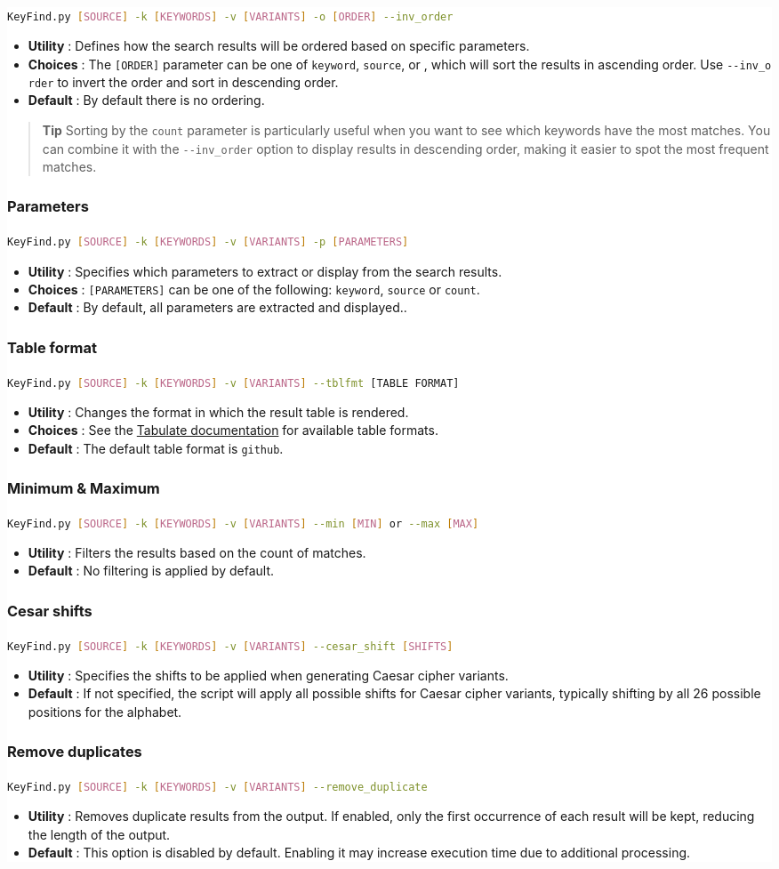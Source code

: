 ```bash
KeyFind.py [SOURCE] -k [KEYWORDS] -v [VARIANTS] -o [ORDER] --inv_order
``` 
- **Utility** : Defines how the search results will be ordered based on specific parameters.
- **Choices** : The `[ORDER]` parameter can be one of `keyword`, `source`, or  , which will sort the results in ascending order. Use `--inv_order` to invert the order and sort in descending order.
- **Default** : By default there is no ordering.

> **Tip**
> Sorting by the `count` parameter is particularly useful when you want to see which keywords have the most matches. You can combine it with the `--inv_order` option to display results in descending order, making it easier to spot the most frequent matches.

### Parameters

```bash
KeyFind.py [SOURCE] -k [KEYWORDS] -v [VARIANTS] -p [PARAMETERS]
``` 
- **Utility** : Specifies which parameters to extract or display from the search results.
- **Choices** : `[PARAMETERS]` can be one of the following: `keyword`, `source` or `count`.
- **Default** : By default, all parameters are extracted and displayed..

### Table format

```bash
KeyFind.py [SOURCE] -k [KEYWORDS] -v [VARIANTS] --tblfmt [TABLE FORMAT]
``` 
- **Utility** : Changes the format in which the result table is rendered.
- **Choices** : See the [Tabulate documentation](https://pypi.org/project/tabulate/) for available table formats.
- **Default** : The default table format is `github`.

### Minimum & Maximum

```bash
KeyFind.py [SOURCE] -k [KEYWORDS] -v [VARIANTS] --min [MIN] or --max [MAX]
``` 
- **Utility** : Filters the results based on the count of matches.
- **Default** : No filtering is applied by default.
  
### Cesar shifts

```bash
KeyFind.py [SOURCE] -k [KEYWORDS] -v [VARIANTS] --cesar_shift [SHIFTS]
``` 
- **Utility** : Specifies the shifts to be applied when generating Caesar cipher variants.
- **Default** : If not specified, the script will apply all possible shifts for Caesar cipher variants, typically shifting by all 26 possible positions for the alphabet.

### Remove duplicates

```bash
KeyFind.py [SOURCE] -k [KEYWORDS] -v [VARIANTS] --remove_duplicate
``` 
- **Utility** : Removes duplicate results from the output. If enabled, only the first occurrence of each result will be kept, reducing the length of the output.
- **Default** : This option is disabled by default. Enabling it may increase execution time due to additional processing.
